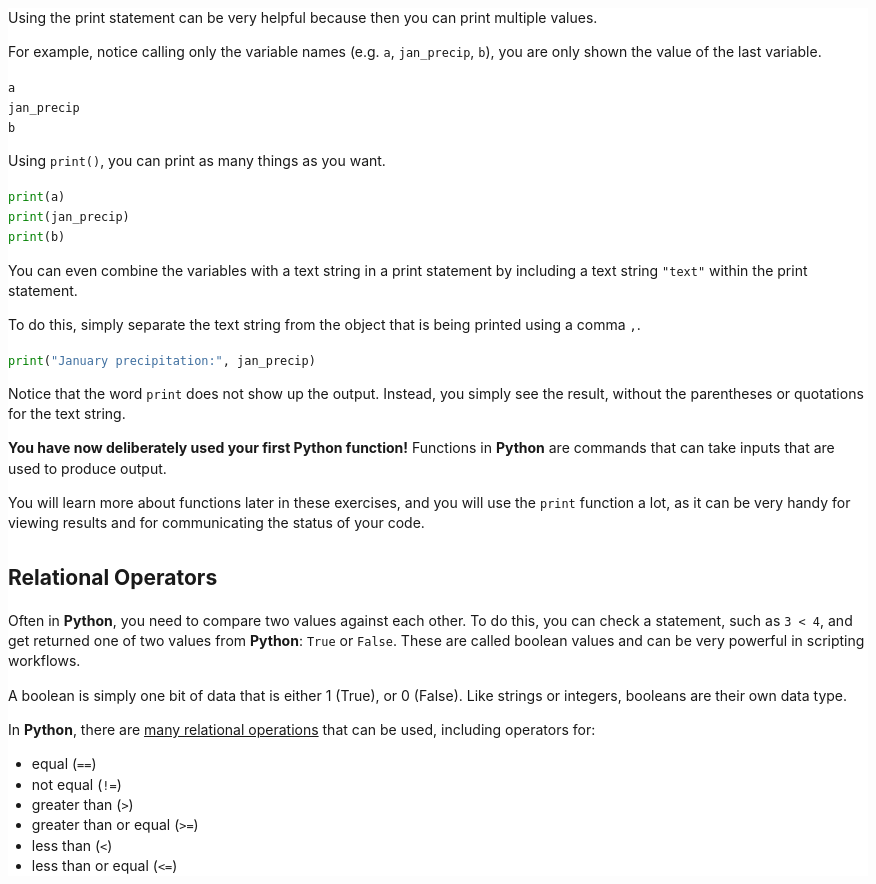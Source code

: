 Using the print statement can be very helpful because then you can print multiple values. 

For example, notice calling only the variable names (e.g. `a`, `jan_precip`, `b`), you are only shown the value of the last variable.

```python
a
jan_precip
b
```

Using `print()`, you can print as many things as you want. 

```python
print(a)
print(jan_precip)
print(b)
```

You can even combine the variables with a text string in a print statement by including a text string `"text"` within the print statement.

To do this, simply separate the text string from the object that is being printed using a comma `,`. 

```python
print("January precipitation:", jan_precip)
```

Notice that the word `print` does not show up the output. Instead, you simply see the result, without the parentheses or quotations for the text string. 

**You have now deliberately used your first Python function!** Functions in **Python** are commands that can take inputs that are used to produce output. 

You will learn more about functions later in these exercises, and you will use the `print` function a lot, as it can be very handy for viewing results and for communicating the status of your code. 


## Relational Operators

Often in **Python**, you need to compare two values against each other. To do this, you can check a statement, such as `3 < 4`, and get returned one of two values from **Python**: `True` or `False`. These are called boolean values and can be very powerful in scripting workflows. 

A boolean is simply one bit of data that is either 1 (True), or 0 (False). Like strings or integers, booleans are their own data type.

In **Python**, there are <a href="https://python-reference.readthedocs.io/en/latest/docs/operators/#relational-operators" target="_blank">many relational operations</a> that can be used, including operators for: 
* equal (`==`)
* not equal (`!=`)
* greater than (`>`)
* greater than or equal (`>=`)
* less than (`<`)
* less than or equal (`<=`)
